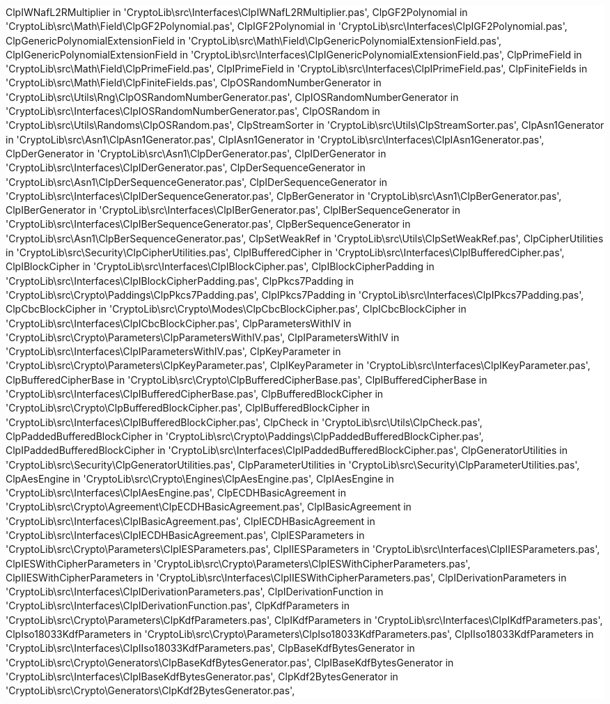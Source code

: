   ClpIWNafL2RMultiplier in 'CryptoLib\src\Interfaces\ClpIWNafL2RMultiplier.pas',
  ClpGF2Polynomial in 'CryptoLib\src\Math\Field\ClpGF2Polynomial.pas',
  ClpIGF2Polynomial in 'CryptoLib\src\Interfaces\ClpIGF2Polynomial.pas',
  ClpGenericPolynomialExtensionField in 'CryptoLib\src\Math\Field\ClpGenericPolynomialExtensionField.pas',
  ClpIGenericPolynomialExtensionField in 'CryptoLib\src\Interfaces\ClpIGenericPolynomialExtensionField.pas',
  ClpPrimeField in 'CryptoLib\src\Math\Field\ClpPrimeField.pas',
  ClpIPrimeField in 'CryptoLib\src\Interfaces\ClpIPrimeField.pas',
  ClpFiniteFields in 'CryptoLib\src\Math\Field\ClpFiniteFields.pas',
  ClpOSRandomNumberGenerator in 'CryptoLib\src\Utils\Rng\ClpOSRandomNumberGenerator.pas',
  ClpIOSRandomNumberGenerator in 'CryptoLib\src\Interfaces\ClpIOSRandomNumberGenerator.pas',
  ClpOSRandom in 'CryptoLib\src\Utils\Randoms\ClpOSRandom.pas',
  ClpStreamSorter in 'CryptoLib\src\Utils\ClpStreamSorter.pas',
  ClpAsn1Generator in 'CryptoLib\src\Asn1\ClpAsn1Generator.pas',
  ClpIAsn1Generator in 'CryptoLib\src\Interfaces\ClpIAsn1Generator.pas',
  ClpDerGenerator in 'CryptoLib\src\Asn1\ClpDerGenerator.pas',
  ClpIDerGenerator in 'CryptoLib\src\Interfaces\ClpIDerGenerator.pas',
  ClpDerSequenceGenerator in 'CryptoLib\src\Asn1\ClpDerSequenceGenerator.pas',
  ClpIDerSequenceGenerator in 'CryptoLib\src\Interfaces\ClpIDerSequenceGenerator.pas',
  ClpBerGenerator in 'CryptoLib\src\Asn1\ClpBerGenerator.pas',
  ClpIBerGenerator in 'CryptoLib\src\Interfaces\ClpIBerGenerator.pas',
  ClpIBerSequenceGenerator in 'CryptoLib\src\Interfaces\ClpIBerSequenceGenerator.pas',
  ClpBerSequenceGenerator in 'CryptoLib\src\Asn1\ClpBerSequenceGenerator.pas',
  ClpSetWeakRef in 'CryptoLib\src\Utils\ClpSetWeakRef.pas',
  ClpCipherUtilities in 'CryptoLib\src\Security\ClpCipherUtilities.pas',
  ClpIBufferedCipher in 'CryptoLib\src\Interfaces\ClpIBufferedCipher.pas',
  ClpIBlockCipher in 'CryptoLib\src\Interfaces\ClpIBlockCipher.pas',
  ClpIBlockCipherPadding in 'CryptoLib\src\Interfaces\ClpIBlockCipherPadding.pas',
  ClpPkcs7Padding in 'CryptoLib\src\Crypto\Paddings\ClpPkcs7Padding.pas',
  ClpIPkcs7Padding in 'CryptoLib\src\Interfaces\ClpIPkcs7Padding.pas',
  ClpCbcBlockCipher in 'CryptoLib\src\Crypto\Modes\ClpCbcBlockCipher.pas',
  ClpICbcBlockCipher in 'CryptoLib\src\Interfaces\ClpICbcBlockCipher.pas',
  ClpParametersWithIV in 'CryptoLib\src\Crypto\Parameters\ClpParametersWithIV.pas',
  ClpIParametersWithIV in 'CryptoLib\src\Interfaces\ClpIParametersWithIV.pas',
  ClpKeyParameter in 'CryptoLib\src\Crypto\Parameters\ClpKeyParameter.pas',
  ClpIKeyParameter in 'CryptoLib\src\Interfaces\ClpIKeyParameter.pas',
  ClpBufferedCipherBase in 'CryptoLib\src\Crypto\ClpBufferedCipherBase.pas',
  ClpIBufferedCipherBase in 'CryptoLib\src\Interfaces\ClpIBufferedCipherBase.pas',
  ClpBufferedBlockCipher in 'CryptoLib\src\Crypto\ClpBufferedBlockCipher.pas',
  ClpIBufferedBlockCipher in 'CryptoLib\src\Interfaces\ClpIBufferedBlockCipher.pas',
  ClpCheck in 'CryptoLib\src\Utils\ClpCheck.pas',
  ClpPaddedBufferedBlockCipher in 'CryptoLib\src\Crypto\Paddings\ClpPaddedBufferedBlockCipher.pas',
  ClpIPaddedBufferedBlockCipher in 'CryptoLib\src\Interfaces\ClpIPaddedBufferedBlockCipher.pas',
  ClpGeneratorUtilities in 'CryptoLib\src\Security\ClpGeneratorUtilities.pas',
  ClpParameterUtilities in 'CryptoLib\src\Security\ClpParameterUtilities.pas',
  ClpAesEngine in 'CryptoLib\src\Crypto\Engines\ClpAesEngine.pas',
  ClpIAesEngine in 'CryptoLib\src\Interfaces\ClpIAesEngine.pas',
  ClpECDHBasicAgreement in 'CryptoLib\src\Crypto\Agreement\ClpECDHBasicAgreement.pas',
  ClpIBasicAgreement in 'CryptoLib\src\Interfaces\ClpIBasicAgreement.pas',
  ClpIECDHBasicAgreement in 'CryptoLib\src\Interfaces\ClpIECDHBasicAgreement.pas',
  ClpIESParameters in 'CryptoLib\src\Crypto\Parameters\ClpIESParameters.pas',
  ClpIIESParameters in 'CryptoLib\src\Interfaces\ClpIIESParameters.pas',
  ClpIESWithCipherParameters in 'CryptoLib\src\Crypto\Parameters\ClpIESWithCipherParameters.pas',
  ClpIIESWithCipherParameters in 'CryptoLib\src\Interfaces\ClpIIESWithCipherParameters.pas',
  ClpIDerivationParameters in 'CryptoLib\src\Interfaces\ClpIDerivationParameters.pas',
  ClpIDerivationFunction in 'CryptoLib\src\Interfaces\ClpIDerivationFunction.pas',
  ClpKdfParameters in 'CryptoLib\src\Crypto\Parameters\ClpKdfParameters.pas',
  ClpIKdfParameters in 'CryptoLib\src\Interfaces\ClpIKdfParameters.pas',
  ClpIso18033KdfParameters in 'CryptoLib\src\Crypto\Parameters\ClpIso18033KdfParameters.pas',
  ClpIIso18033KdfParameters in 'CryptoLib\src\Interfaces\ClpIIso18033KdfParameters.pas',
  ClpBaseKdfBytesGenerator in 'CryptoLib\src\Crypto\Generators\ClpBaseKdfBytesGenerator.pas',
  ClpIBaseKdfBytesGenerator in 'CryptoLib\src\Interfaces\ClpIBaseKdfBytesGenerator.pas',
  ClpKdf2BytesGenerator in 'CryptoLib\src\Crypto\Generators\ClpKdf2BytesGenerator.pas',